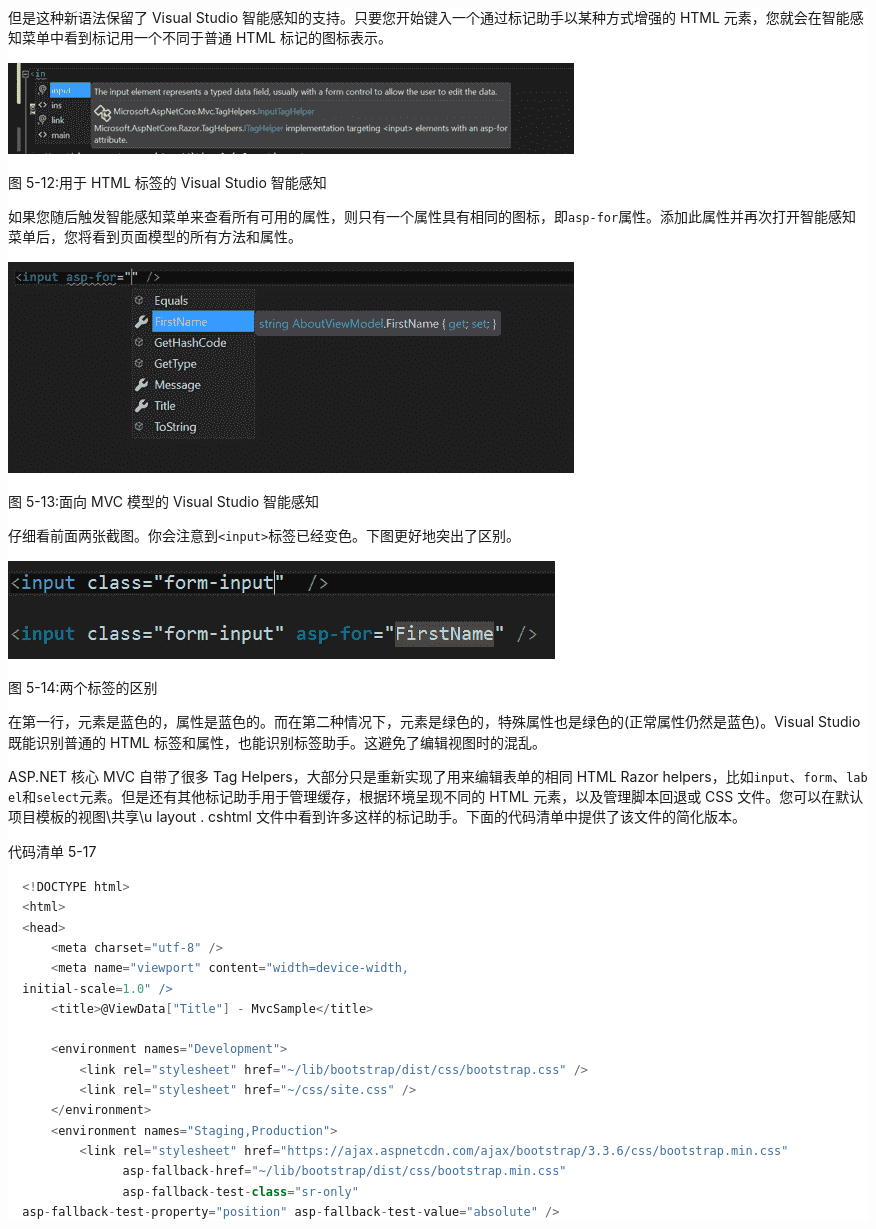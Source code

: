 但是这种新语法保留了 Visual Studio 智能感知的支持。只要您开始键入一个通过标记助手以某种方式增强的 HTML 元素，您就会在智能感知菜单中看到标记用一个不同于普通 HTML 标记的图标表示。

![Figure 3-12](img/image029.png)

图 5-12:用于 HTML 标签的 Visual Studio 智能感知

如果您随后触发智能感知菜单来查看所有可用的属性，则只有一个属性具有相同的图标，即`asp-for`属性。添加此属性并再次打开智能感知菜单后，您将看到页面模型的所有方法和属性。

![Figure 3-13](img/image030.png)

图 5-13:面向 MVC 模型的 Visual Studio 智能感知

仔细看前面两张截图。你会注意到`<input>`标签已经变色。下图更好地突出了区别。

![Figure 3-14](img/image031.png)

图 5-14:两个标签的区别

在第一行，元素是蓝色的，属性是蓝色的。而在第二种情况下，元素是绿色的，特殊属性也是绿色的(正常属性仍然是蓝色)。Visual Studio 既能识别普通的 HTML 标签和属性，也能识别标签助手。这避免了编辑视图时的混乱。

ASP.NET 核心 MVC 自带了很多 Tag Helpers，大部分只是重新实现了用来编辑表单的相同 HTML Razor helpers，比如`input`、`form`、`label`和`select`元素。但是还有其他标记助手用于管理缓存，根据环境呈现不同的 HTML 元素，以及管理脚本回退或 CSS 文件。您可以在默认项目模板的视图\共享\u layout . cshtml 文件中看到许多这样的标记助手。下面的代码清单中提供了该文件的简化版本。

代码清单 5-17

```cs
  <!DOCTYPE html>
  <html>
  <head>
      <meta charset="utf-8" />
      <meta name="viewport" content="width=device-width,
  initial-scale=1.0" />
      <title>@ViewData["Title"] - MvcSample</title>

      <environment names="Development">
          <link rel="stylesheet" href="~/lib/bootstrap/dist/css/bootstrap.css" />
          <link rel="stylesheet" href="~/css/site.css" />
      </environment>
      <environment names="Staging,Production">
          <link rel="stylesheet" href="https://ajax.aspnetcdn.com/ajax/bootstrap/3.3.6/css/bootstrap.min.css"
                asp-fallback-href="~/lib/bootstrap/dist/css/bootstrap.min.css"
                asp-fallback-test-class="sr-only"
  asp-fallback-test-property="position" asp-fallback-test-value="absolute" />
```
